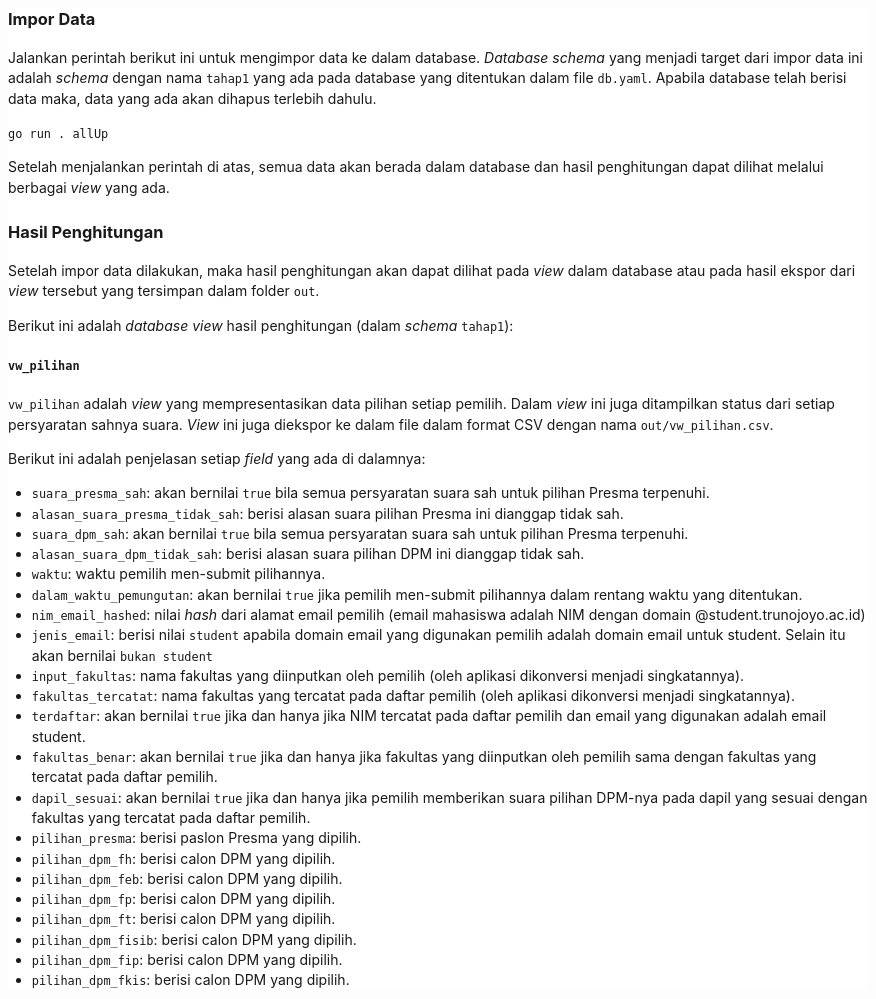 ### Impor Data

Jalankan perintah berikut ini untuk mengimpor data ke dalam database.
_Database schema_ yang menjadi target dari impor data ini adalah _schema_ dengan
nama `tahap1` yang ada pada database yang ditentukan dalam file `db.yaml`.
Apabila database telah berisi data maka, data yang ada akan dihapus terlebih
dahulu.

```bash
go run . allUp
```

Setelah menjalankan perintah di atas, semua data akan berada dalam database dan
hasil penghitungan dapat dilihat melalui berbagai _view_ yang ada.

### Hasil Penghitungan

Setelah impor data dilakukan, maka hasil penghitungan akan dapat dilihat pada
_view_ dalam database atau pada hasil ekspor dari _view_ tersebut yang tersimpan
dalam folder `out`.

Berikut ini adalah _database view_ hasil penghitungan (dalam _schema_ `tahap1`):

#### `vw_pilihan`

`vw_pilihan` adalah _view_ yang mempresentasikan data pilihan setiap pemilih.
Dalam _view_ ini juga ditampilkan status dari setiap persyaratan sahnya suara.
_View_ ini juga diekspor ke dalam file dalam format CSV dengan nama `out/vw_pilihan.csv`.

Berikut ini adalah penjelasan setiap _field_ yang ada di dalamnya:

- `suara_presma_sah`: akan bernilai `true` bila semua persyaratan suara sah
untuk pilihan Presma terpenuhi.
- `alasan_suara_presma_tidak_sah`: berisi alasan suara pilihan Presma ini
dianggap tidak sah.
- `suara_dpm_sah`: akan bernilai `true` bila semua persyaratan suara sah
untuk pilihan Presma terpenuhi.
- `alasan_suara_dpm_tidak_sah`: berisi alasan suara pilihan DPM ini dianggap
tidak sah.
- `waktu`: waktu pemilih men-submit pilihannya.
- `dalam_waktu_pemungutan`: akan bernilai `true` jika pemilih men-submit
pilihannya dalam rentang waktu yang ditentukan.
- `nim_email_hashed`: nilai _hash_ dari alamat email pemilih (email mahasiswa adalah NIM dengan domain @student.trunojoyo.ac.id)
- `jenis_email`: berisi nilai `student` apabila domain email yang digunakan
pemilih adalah domain email untuk student. Selain itu akan bernilai `bukan student`
- `input_fakultas`: nama fakultas yang diinputkan oleh pemilih (oleh aplikasi
dikonversi menjadi singkatannya).
- `fakultas_tercatat`: nama fakultas yang tercatat pada daftar pemilih (oleh
aplikasi dikonversi menjadi singkatannya).
- `terdaftar`: akan bernilai `true` jika dan hanya jika NIM tercatat pada daftar pemilih dan email yang digunakan adalah email student.
- `fakultas_benar`: akan bernilai `true` jika dan hanya jika fakultas yang diinputkan oleh pemilih sama dengan fakultas yang tercatat pada daftar pemilih.
- `dapil_sesuai`: akan bernilai `true` jika dan hanya jika pemilih memberikan suara pilihan DPM-nya pada dapil yang sesuai dengan fakultas yang tercatat pada daftar pemilih.
- `pilihan_presma`: berisi paslon Presma yang dipilih.
- `pilihan_dpm_fh`: berisi calon DPM yang dipilih.
- `pilihan_dpm_feb`: berisi calon DPM yang dipilih.
- `pilihan_dpm_fp`: berisi calon DPM yang dipilih.
- `pilihan_dpm_ft`: berisi calon DPM yang dipilih.
- `pilihan_dpm_fisib`: berisi calon DPM yang dipilih.
- `pilihan_dpm_fip`: berisi calon DPM yang dipilih.
- `pilihan_dpm_fkis`: berisi calon DPM yang dipilih.
